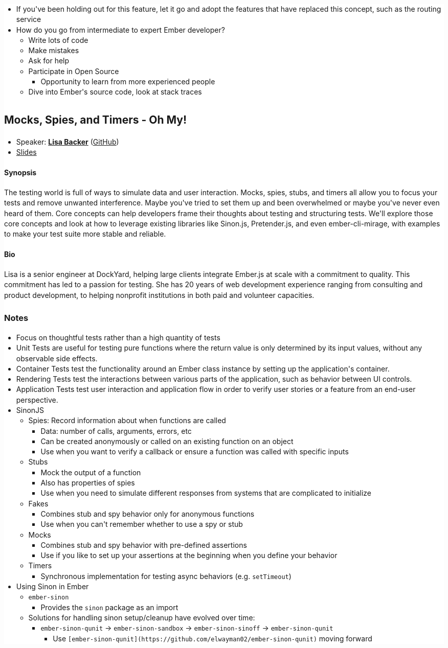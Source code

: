   * If you've been holding out for this feature, let it go and adopt the features that have replaced this concept, such as the routing service
* How do you go from intermediate to expert Ember developer?
  * Write lots of code
  * Make mistakes
  * Ask for help
  * Participate in Open Source
    * Opportunity to learn from more experienced people
  * Dive into Ember's source code, look at stack traces

## Mocks, Spies, and Timers - Oh My!

* Speaker: __[Lisa Backer](https://twitter.com/eshtadc)__ ([GitHub](https://github.com/eshtadc))
* [Slides](https://bit.ly/ec-mocks)

#### Synopsis

The testing world is full of ways to simulate data and user interaction. Mocks, spies, stubs, and timers all allow you to focus your tests and remove unwanted interference. Maybe you've tried to set them up and been overwhelmed or maybe you've never even heard of them. Core concepts can help developers frame their thoughts about testing and structuring tests. We'll explore those core concepts and look at how to leverage existing libraries like Sinon.js, Pretender.js, and even ember-cli-mirage, with examples to make your test suite more stable and reliable.

#### Bio

Lisa is a senior engineer at DockYard, helping large clients integrate Ember.js at scale with a commitment to quality. This commitment has led to a passion for testing. She has 20 years of web development experience ranging from consulting and product development, to helping nonprofit institutions in both paid and volunteer capacities.

### Notes

* Focus on thoughtful tests rather than a high quantity of tests
* Unit Tests are useful for testing pure functions where the return value is only determined by its input values, without any observable side effects.
* Container Tests test the functionality around an Ember class instance by setting up the application's container.
* Rendering Tests test the interactions between various parts of the application, such as behavior between UI controls.
* Application Tests test user interaction and application flow in order to verify user stories or a feature from an end-user perspective.
* SinonJS
  * Spies: Record information about when functions are called
    * Data: number of calls, arguments, errors, etc
    * Can be created anonymously or called on an existing function on an object
    * Use when you want to verify a callback or ensure a function was called with specific inputs
  * Stubs
    * Mock the output of a function
    * Also has properties of spies
    * Use when you need to simulate different responses from systems that are complicated to initialize
  * Fakes
    * Combines stub and spy behavior only for anonymous functions
    * Use when you can't remember whether to use a spy or stub
  * Mocks
    * Combines stub and spy behavior with pre-defined assertions
    * Use if you like to set up your assertions at the beginning when you define your behavior
  * Timers
    * Synchronous implementation for testing async behaviors (e.g. `setTimeout`)
* Using Sinon in Ember
  * `ember-sinon`
    * Provides the `sinon` package as an import
  * Solutions for handling sinon setup/cleanup have evolved over time:
    * `ember-sinon-qunit` -> `ember-sinon-sandbox` -> `ember-sinon-sinoff` -> `ember-sinon-qunit`
      * Use `[ember-sinon-qunit](https://github.com/elwayman02/ember-sinon-qunit)` moving forward